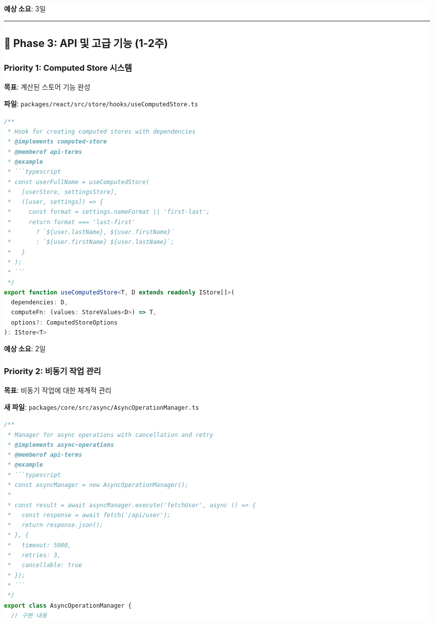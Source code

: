 **예상 소요**: 3일

---

## 🔌 Phase 3: API 및 고급 기능 (1-2주)

### Priority 1: Computed Store 시스템

**목표**: 계산된 스토어 기능 완성

**파일**: `packages/react/src/store/hooks/useComputedStore.ts`

```typescript
/**
 * Hook for creating computed stores with dependencies
 * @implements computed-store
 * @memberof api-terms
 * @example
 * ```typescript
 * const userFullName = useComputedStore(
 *   [userStore, settingsStore],
 *   ([user, settings]) => {
 *     const format = settings.nameFormat || 'first-last';
 *     return format === 'last-first' 
 *       ? `${user.lastName}, ${user.firstName}`
 *       : `${user.firstName} ${user.lastName}`;
 *   }
 * );
 * ```
 */
export function useComputedStore<T, D extends readonly IStore[]>(
  dependencies: D,
  computeFn: (values: StoreValues<D>) => T,
  options?: ComputedStoreOptions
): IStore<T>
```

**예상 소요**: 2일

### Priority 2: 비동기 작업 관리

**목표**: 비동기 작업에 대한 체계적 관리

**새 파일**: `packages/core/src/async/AsyncOperationManager.ts`

```typescript
/**
 * Manager for async operations with cancellation and retry
 * @implements async-operations
 * @memberof api-terms
 * @example
 * ```typescript
 * const asyncManager = new AsyncOperationManager();
 * 
 * const result = await asyncManager.execute('fetchUser', async () => {
 *   const response = await fetch('/api/user');
 *   return response.json();
 * }, {
 *   timeout: 5000,
 *   retries: 3,
 *   cancellable: true
 * });
 * ```
 */
export class AsyncOperationManager {
  // 구현 내용
```